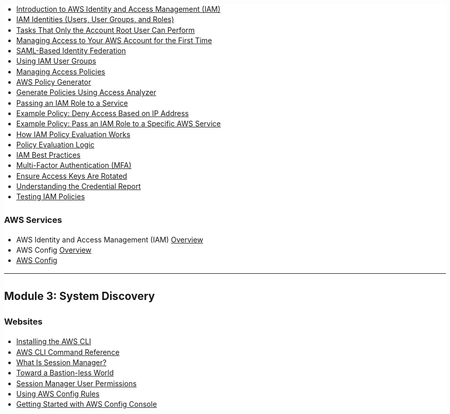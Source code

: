 - [Introduction to AWS Identity and Access Management (IAM)](https://docs.aws.amazon.com/IAM/latest/UserGuide/introduction.html)
- [IAM Identities (Users, User Groups, and Roles)](https://docs.aws.amazon.com/IAM/latest/UserGuide/intro-structure.html#intro-structure-terms)
- [Tasks That Only the Account Root User Can Perform](https://docs.aws.amazon.com/accounts/latest/reference/root-user-tasks.html)
- [Managing Access to Your AWS Account for the First Time](https://docs.aws.amazon.com/IAM/latest/UserGuide/introduction_identity-management.html#intro-identity-first-time-access)
- [SAML-Based Identity Federation](https://aws.amazon.com/identity/saml)
- [Using IAM User Groups](https://docs.aws.amazon.com/IAM/latest/UserGuide/id_groups.html)
- [Managing Access Policies](https://docs.aws.amazon.com/IAM/latest/UserGuide/access_policies.html)
- [AWS Policy Generator](https://awspolicygen.s3.amazonaws.com/policygen.html)
- [Generate Policies Using Access Analyzer](https://docs.aws.amazon.com/IAM/latest/UserGuide/access-analyzer-policy-generation.html)
- [Passing an IAM Role to a Service](https://docs.aws.amazon.com/IAM/latest/UserGuide/id_roles_use_passrole.html)
- [Example Policy: Deny Access Based on IP Address](https://docs.aws.amazon.com/IAM/latest/UserGuide/reference_policies_examples_aws_deny-ip.html)
- [Example Policy: Pass an IAM Role to a Specific AWS Service](https://docs.aws.amazon.com/IAM/latest/UserGuide/reference_policies_examples_iam-passrole-service.html)
- [How IAM Policy Evaluation Works](http://docs.aws.amazon.com/IAM/latest/UserGuide/AccessPolicyLanguage_EvaluationLogic.html)
- [Policy Evaluation Logic](https://docs.aws.amazon.com/IAM/latest/UserGuide/reference_policies_evaluation-logic.html)
- [IAM Best Practices](https://docs.aws.amazon.com/IAM/latest/UserGuide/best-practices.html#bp-use-aws-defined-policies)
- [Multi-Factor Authentication (MFA)](http://aws.amazon.com/iam/details/mfa)
- [Ensure Access Keys Are Rotated](https://docs.aws.amazon.com/config/latest/developerguide/access-keys-rotated.html)
- [Understanding the Credential Report](https://docs.aws.amazon.com/IAM/latest/UserGuide/id_credentials_getting-report.html#id_credentials_understanding_the_report_format)
- [Testing IAM Policies](https://docs.aws.amazon.com/IAM/latest/UserGuide/access_policies_testing-policies.html)

### AWS Services
- AWS Identity and Access Management (IAM) [Overview](https://aws.amazon.com/iam/) 
- AWS Config [Overview](https://aws.amazon.com/documentation-overview/config/) 
- [AWS Config](https://docs.aws.amazon.com/config/)

---

## Module 3: System Discovery

### Websites

- [Installing the AWS CLI](https://docs.aws.amazon.com/cli/latest/userguide/cli-chap-install.html)
- [AWS CLI Command Reference](http://docs.aws.amazon.com/cli/latest/reference)
- [What Is Session Manager?](https://docs.aws.amazon.com/systems-manager/latest/userguide/session-manager.html)
- [Toward a Bastion-less World](https://aws.amazon.com/blogs/infrastructure-and-automation/toward-a-bastion-less-world/)
- [Session Manager User Permissions](https://docs.aws.amazon.com/systems-manager/latest/userguide/session-manager-getting-started-ssm-user-permissions.html)
- [Using AWS Config Rules](http://docs.aws.amazon.com/config/latest/developerguide/evaluate-config_use-managed-rules.html)
- [Getting Started with AWS Config Console](https://docs.aws.amazon.com/config/latest/developerguide/gs-console.html)
